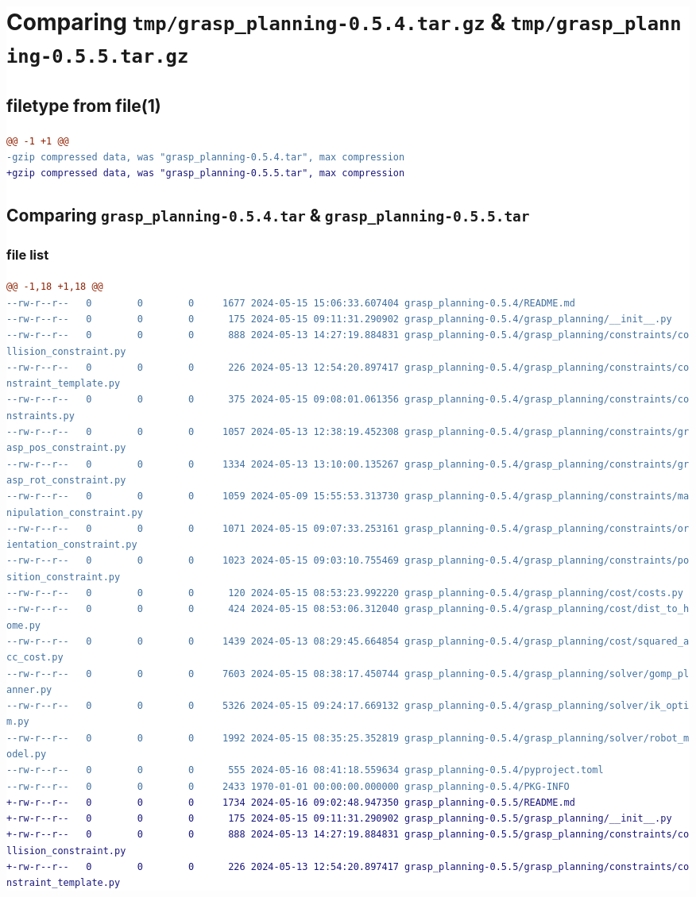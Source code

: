 # Comparing `tmp/grasp_planning-0.5.4.tar.gz` & `tmp/grasp_planning-0.5.5.tar.gz`

## filetype from file(1)

```diff
@@ -1 +1 @@
-gzip compressed data, was "grasp_planning-0.5.4.tar", max compression
+gzip compressed data, was "grasp_planning-0.5.5.tar", max compression
```

## Comparing `grasp_planning-0.5.4.tar` & `grasp_planning-0.5.5.tar`

### file list

```diff
@@ -1,18 +1,18 @@
--rw-r--r--   0        0        0     1677 2024-05-15 15:06:33.607404 grasp_planning-0.5.4/README.md
--rw-r--r--   0        0        0      175 2024-05-15 09:11:31.290902 grasp_planning-0.5.4/grasp_planning/__init__.py
--rw-r--r--   0        0        0      888 2024-05-13 14:27:19.884831 grasp_planning-0.5.4/grasp_planning/constraints/collision_constraint.py
--rw-r--r--   0        0        0      226 2024-05-13 12:54:20.897417 grasp_planning-0.5.4/grasp_planning/constraints/constraint_template.py
--rw-r--r--   0        0        0      375 2024-05-15 09:08:01.061356 grasp_planning-0.5.4/grasp_planning/constraints/constraints.py
--rw-r--r--   0        0        0     1057 2024-05-13 12:38:19.452308 grasp_planning-0.5.4/grasp_planning/constraints/grasp_pos_constraint.py
--rw-r--r--   0        0        0     1334 2024-05-13 13:10:00.135267 grasp_planning-0.5.4/grasp_planning/constraints/grasp_rot_constraint.py
--rw-r--r--   0        0        0     1059 2024-05-09 15:55:53.313730 grasp_planning-0.5.4/grasp_planning/constraints/manipulation_constraint.py
--rw-r--r--   0        0        0     1071 2024-05-15 09:07:33.253161 grasp_planning-0.5.4/grasp_planning/constraints/orientation_constraint.py
--rw-r--r--   0        0        0     1023 2024-05-15 09:03:10.755469 grasp_planning-0.5.4/grasp_planning/constraints/position_constraint.py
--rw-r--r--   0        0        0      120 2024-05-15 08:53:23.992220 grasp_planning-0.5.4/grasp_planning/cost/costs.py
--rw-r--r--   0        0        0      424 2024-05-15 08:53:06.312040 grasp_planning-0.5.4/grasp_planning/cost/dist_to_home.py
--rw-r--r--   0        0        0     1439 2024-05-13 08:29:45.664854 grasp_planning-0.5.4/grasp_planning/cost/squared_acc_cost.py
--rw-r--r--   0        0        0     7603 2024-05-15 08:38:17.450744 grasp_planning-0.5.4/grasp_planning/solver/gomp_planner.py
--rw-r--r--   0        0        0     5326 2024-05-15 09:24:17.669132 grasp_planning-0.5.4/grasp_planning/solver/ik_optim.py
--rw-r--r--   0        0        0     1992 2024-05-15 08:35:25.352819 grasp_planning-0.5.4/grasp_planning/solver/robot_model.py
--rw-r--r--   0        0        0      555 2024-05-16 08:41:18.559634 grasp_planning-0.5.4/pyproject.toml
--rw-r--r--   0        0        0     2433 1970-01-01 00:00:00.000000 grasp_planning-0.5.4/PKG-INFO
+-rw-r--r--   0        0        0     1734 2024-05-16 09:02:48.947350 grasp_planning-0.5.5/README.md
+-rw-r--r--   0        0        0      175 2024-05-15 09:11:31.290902 grasp_planning-0.5.5/grasp_planning/__init__.py
+-rw-r--r--   0        0        0      888 2024-05-13 14:27:19.884831 grasp_planning-0.5.5/grasp_planning/constraints/collision_constraint.py
+-rw-r--r--   0        0        0      226 2024-05-13 12:54:20.897417 grasp_planning-0.5.5/grasp_planning/constraints/constraint_template.py
```